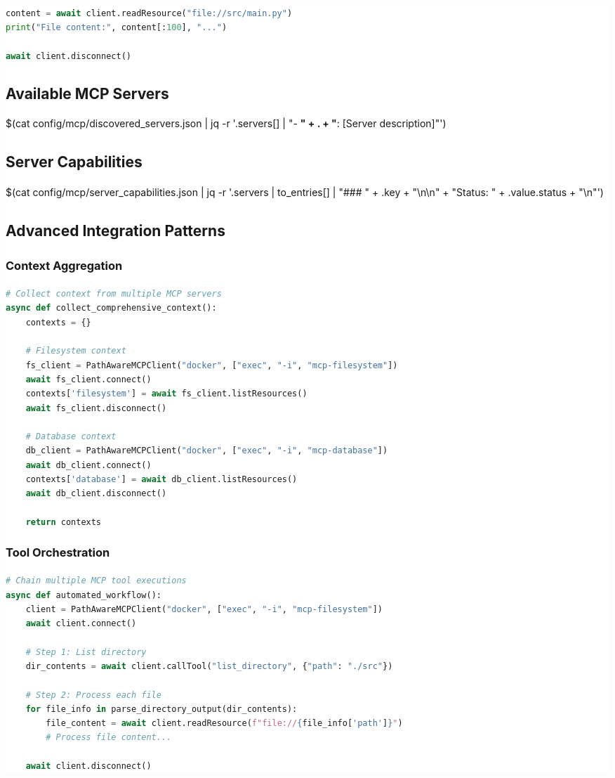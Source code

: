 ```python
content = await client.readResource("file://src/main.py")
print("File content:", content[:100], "...")

await client.disconnect()
```

## Available MCP Servers

$(cat config/mcp/discovered_servers.json | jq -r '.servers[] | "- **" + . + "**: [Server description]"')

## Server Capabilities

$(cat config/mcp/server_capabilities.json | jq -r '.servers | to_entries[] | "### " + .key + "\n\n" + "Status: " + .value.status + "\n"')

## Advanced Integration Patterns

### Context Aggregation
```python
# Collect context from multiple MCP servers
async def collect_comprehensive_context():
    contexts = {}
    
    # Filesystem context
    fs_client = PathAwareMCPClient("docker", ["exec", "-i", "mcp-filesystem"])
    await fs_client.connect()
    contexts['filesystem'] = await fs_client.listResources()
    await fs_client.disconnect()
    
    # Database context  
    db_client = PathAwareMCPClient("docker", ["exec", "-i", "mcp-database"])
    await db_client.connect()
    contexts['database'] = await db_client.listResources()
    await db_client.disconnect()
    
    return contexts
```

### Tool Orchestration
```python
# Chain multiple MCP tool executions
async def automated_workflow():
    client = PathAwareMCPClient("docker", ["exec", "-i", "mcp-filesystem"])
    await client.connect()
    
    # Step 1: List directory
    dir_contents = await client.callTool("list_directory", {"path": "./src"})
    
    # Step 2: Process each file
    for file_info in parse_directory_output(dir_contents):
        file_content = await client.readResource(f"file://{file_info['path']}")
        # Process file content...
    
    await client.disconnect()
```
